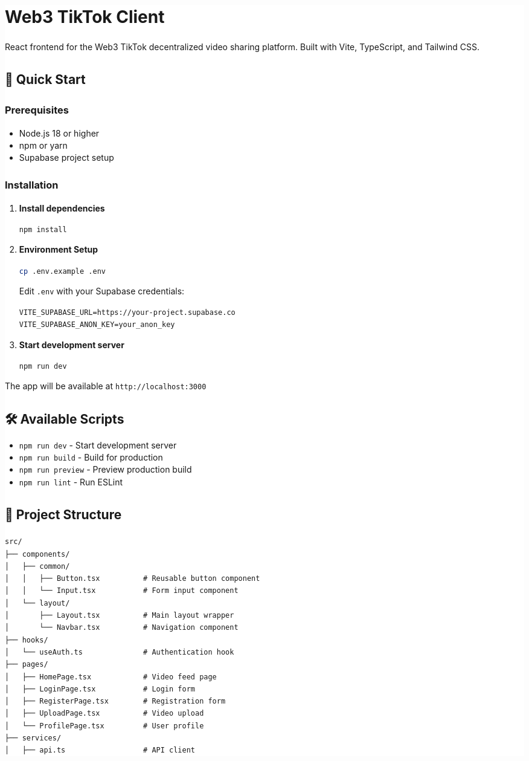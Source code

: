 # Web3 TikTok Client

React frontend for the Web3 TikTok decentralized video sharing platform. Built with Vite, TypeScript, and Tailwind CSS.

## 🚀 Quick Start

### Prerequisites
- Node.js 18 or higher
- npm or yarn
- Supabase project setup

### Installation

1. **Install dependencies**
   ```bash
   npm install
   ```

2. **Environment Setup**
   ```bash
   cp .env.example .env
   ```
   
   Edit `.env` with your Supabase credentials:
   ```
   VITE_SUPABASE_URL=https://your-project.supabase.co
   VITE_SUPABASE_ANON_KEY=your_anon_key
   ```

3. **Start development server**
   ```bash
   npm run dev
   ```

The app will be available at `http://localhost:3000`

## 🛠️ Available Scripts

- `npm run dev` - Start development server
- `npm run build` - Build for production
- `npm run preview` - Preview production build
- `npm run lint` - Run ESLint

## 📁 Project Structure

```
src/
├── components/
│   ├── common/
│   │   ├── Button.tsx          # Reusable button component
│   │   └── Input.tsx           # Form input component
│   └── layout/
│       ├── Layout.tsx          # Main layout wrapper
│       └── Navbar.tsx          # Navigation component
├── hooks/
│   └── useAuth.ts              # Authentication hook
├── pages/
│   ├── HomePage.tsx            # Video feed page
│   ├── LoginPage.tsx           # Login form
│   ├── RegisterPage.tsx        # Registration form
│   ├── UploadPage.tsx          # Video upload
│   └── ProfilePage.tsx         # User profile
├── services/
│   ├── api.ts                  # API client
```
